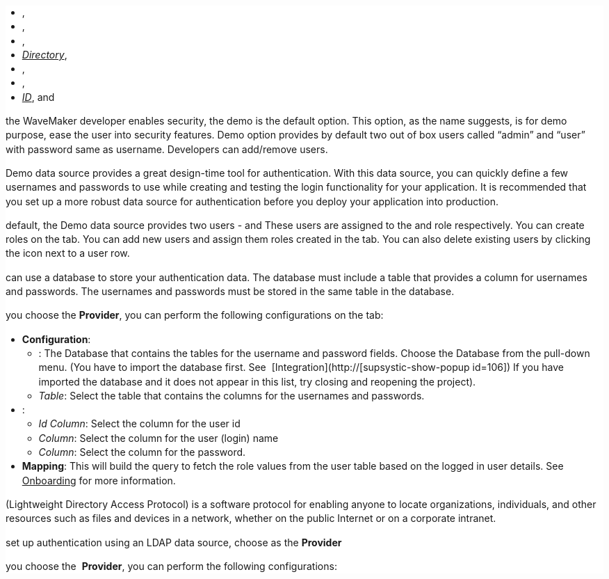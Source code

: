 - ,
- ,
- ,
- _[Directory](#ad)_,
- ,
- ,
- _[ID](#openid)_, and

the WaveMaker developer enables security, the demo is the default option. This option, as the name suggests, is for demo purpose, ease the user into security features. Demo option provides by default two out of box users called “admin” and “user” with password same as username. Developers can add/remove users.

Demo data source provides a great design-time tool for authentication. With this data source, you can quickly define a few usernames and passwords to use while creating and testing the login functionality for your application. It is recommended that you set up a more robust data source for authentication before you deploy your application into production.

default, the Demo data source provides two users - and These users are assigned to the and role respectively. You can create roles on the tab. You can add new users and assign them roles created in the tab. You can also delete existing users by clicking the icon next to a user row.

can use a database to store your authentication data. The database must include a table that provides a column for usernames and passwords. The usernames and passwords must be stored in the same table in the database.

you choose the **Provider**, you can perform the following configurations on the tab:

- **Configuration**:
    - : The Database that contains the tables for the username and password fields. Choose the Database from the pull-down menu. (You have to import the database first. See  [Integration](http://[supsystic-show-popup id=106]) If you have imported the database and it does not appear in this list, try closing and reopening the project).
    - _Table_: Select the table that contains the columns for the usernames and passwords.
- :
    - _Id Column_: Select the column for the user id
    - _Column_: Select the column for the user (login) name
    - _Column_: Select the column for the password.
- **Mapping**: This will build the query to fetch the role values from the user table based on the logged in user details. See [Onboarding](/learn/app-development/app-security/authorization/#user-onboarding) for more information.

(Lightweight Directory Access Protocol) is a software protocol for enabling anyone to locate organizations, individuals, and other resources such as files and devices in a network, whether on the public Internet or on a corporate intranet.

set up authentication using an LDAP data source, choose as the **Provider**

you choose  the  **Provider**, you can perform the following configurations:
